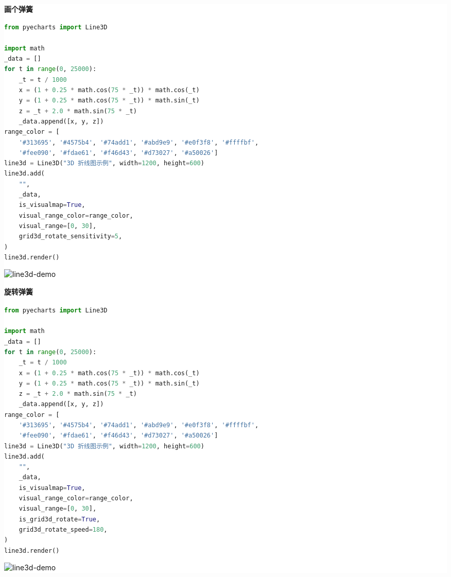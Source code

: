**画个弹簧**
```python
from pyecharts import Line3D

import math
_data = []
for t in range(0, 25000):
    _t = t / 1000
    x = (1 + 0.25 * math.cos(75 * _t)) * math.cos(_t)
    y = (1 + 0.25 * math.cos(75 * _t)) * math.sin(_t)
    z = _t + 2.0 * math.sin(75 * _t)
    _data.append([x, y, z])
range_color = [
    '#313695', '#4575b4', '#74add1', '#abd9e9', '#e0f3f8', '#ffffbf',
    '#fee090', '#fdae61', '#f46d43', '#d73027', '#a50026']
line3d = Line3D("3D 折线图示例", width=1200, height=600)
line3d.add(
    "",
    _data,
    is_visualmap=True,
    visual_range_color=range_color,
    visual_range=[0, 30],
    grid3d_rotate_sensitivity=5,
)
line3d.render()
```
![line3d-demo](https://user-images.githubusercontent.com/19553554/35081902-b0bed8c6-fc51-11e7-9b3a-1d138c4eba13.gif)

**旋转弹簧**
```python
from pyecharts import Line3D

import math
_data = []
for t in range(0, 25000):
    _t = t / 1000
    x = (1 + 0.25 * math.cos(75 * _t)) * math.cos(_t)
    y = (1 + 0.25 * math.cos(75 * _t)) * math.sin(_t)
    z = _t + 2.0 * math.sin(75 * _t)
    _data.append([x, y, z])
range_color = [
    '#313695', '#4575b4', '#74add1', '#abd9e9', '#e0f3f8', '#ffffbf',
    '#fee090', '#fdae61', '#f46d43', '#d73027', '#a50026']
line3d = Line3D("3D 折线图示例", width=1200, height=600)
line3d.add(
    "",
    _data,
    is_visualmap=True,
    visual_range_color=range_color,
    visual_range=[0, 30],
    is_grid3d_rotate=True,
    grid3d_rotate_speed=180,
)
line3d.render()
```
![line3d-demo](https://user-images.githubusercontent.com/19553554/35081903-b3a4eada-fc51-11e7-97b1-33f1dd6ed79e.gif)
